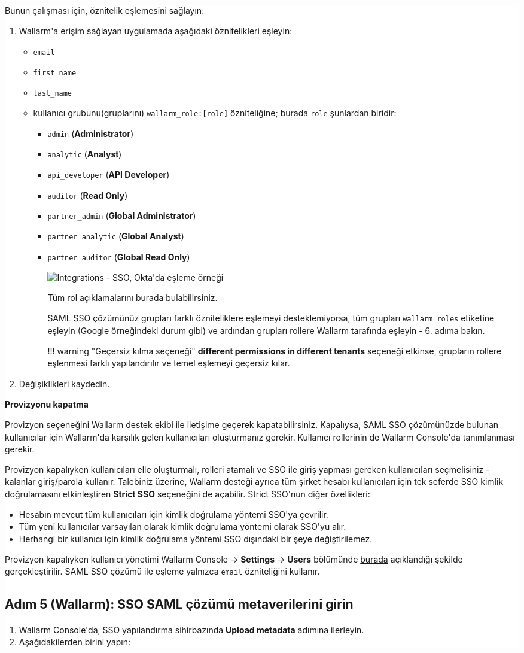 Bunun çalışması için, öznitelik eşlemesini sağlayın:

1. Wallarm'a erişim sağlayan uygulamada aşağıdaki öznitelikleri eşleyin:

    * `email`
    * `first_name`
    * `last_name`
    * kullanıcı grubunu(gruplarını) `wallarm_role:[role]` özniteliğine; burada `role` şunlardan biridir:

        * `admin` (**Administrator**)
        * `analytic` (**Analyst**)
        * `api_developer` (**API Developer**)
        * `auditor` (**Read Only**)
        * `partner_admin` (**Global Administrator**)
        * `partner_analytic` (**Global Analyst**)
        * `partner_auditor` (**Global Read Only**)

            ![Integrations - SSO, Okta'da eşleme örneği](../../../images/admin-guides/configuration-guides/sso/okta/wallarm-sso-okta-mapping.png)

            Tüm rol açıklamalarını [burada](../../../user-guides/settings/users.md#user-roles) bulabilirsiniz.

            SAML SSO çözümünüz grupları farklı özniteliklere eşlemeyi desteklemiyorsa, tüm grupları `wallarm_roles` etiketine eşleyin (Google örneğindeki [durum](sso-gsuite.md#step-4-g-suite-configure-provisioning-part-1) gibi) ve ardından grupları rollere Wallarm tarafında eşleyin - [6. adıma](#step-6-wallarm-configure-provisioning-optional) bakın.

            !!! warning "Geçersiz kılma seçeneği"
                **different permissions in different tenants** seçeneği etkinse, grupların rollere eşlenmesi [farklı](#tenant-dependent-permissions) yapılandırılır ve temel eşlemeyi [geçersiz kılar](#override-general-sso-mapping).

1. Değişiklikleri kaydedin.

**Provizyonu kapatma**

Provizyon seçeneğini [Wallarm destek ekibi](https://support.wallarm.com/) ile iletişime geçerek kapatabilirsiniz. Kapalıysa, SAML SSO çözümünüzde bulunan kullanıcılar için Wallarm'da karşılık gelen kullanıcıları oluşturmanız gerekir. Kullanıcı rollerinin de Wallarm Console'da tanımlanması gerekir.

Provizyon kapalıyken kullanıcıları elle oluşturmalı, rolleri atamalı ve SSO ile giriş yapması gereken kullanıcıları seçmelisiniz - kalanlar giriş/parola kullanır. Talebiniz üzerine, Wallarm desteği ayrıca tüm şirket hesabı kullanıcıları için tek seferde SSO kimlik doğrulamasını etkinleştiren **Strict SSO** seçeneğini de açabilir. Strict SSO'nun diğer özellikleri:

* Hesabın mevcut tüm kullanıcıları için kimlik doğrulama yöntemi SSO'ya çevrilir.
* Tüm yeni kullanıcılar varsayılan olarak kimlik doğrulama yöntemi olarak SSO'yu alır.
* Herhangi bir kullanıcı için kimlik doğrulama yöntemi SSO dışındaki bir şeye değiştirilemez.

Provizyon kapalıyken kullanıcı yönetimi Wallarm Console → **Settings** → **Users** bölümünde [burada](../../../user-guides/settings/users.md) açıklandığı şekilde gerçekleştirilir. SAML SSO çözümü ile eşleme yalnızca `email` özniteliğini kullanır.

## Adım 5 (Wallarm): SSO SAML çözümü metaverilerini girin

1. Wallarm Console'da, SSO yapılandırma sihirbazında **Upload metadata** adımına ilerleyin.
1. Aşağıdakilerden birini yapın:


[img-disable-sso-provider]:     ../../../images/admin-guides/configuration-guides/sso/disable-sso-provider.png
[doc-setup-sso-gsuite]:     gsuite/overview.md
[doc-setup-sso-okta]:       okta/overview.md
